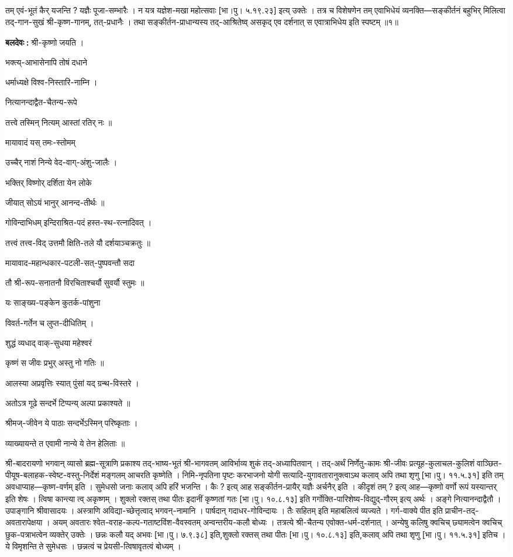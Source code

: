 
तम् एवं-भूतं कैर् यजन्ति ? यज्ञैः पूजा-सम्भारैः । न यत्र यज्ञेश-मखा महोत्सवाः [भा।पु। ५.१९.२३] इत्य् उक्तेः । तत्र च विशेषणेन तम् एवाभिधेयं व्यनक्ति—सङ्कीर्तनं बहुभिर् मिलित्वा तद्-गान-सुखं श्री-कृष्ण-गानम्, तत्-प्रधानैः । तथा सङ्कीर्तन-प्राधान्यस्य तद्-आश्रितेष्व् असकृद् एव दर्शनात् स एवात्राभिधेय इति स्पष्टम् ॥१॥ 

**बलदेवः :** श्री-कृष्णो जयति । 

भक्त्य्-आभासेनापि तोषं दधाने

धर्माध्यक्षे विश्व-निस्तारि-नाम्नि ।

नित्यानन्दाद्वैत-चैतन्य-रूपे

तत्त्वे तस्मिन् नित्यम् आस्तां रतिर् नः ॥

मायावादं यस् तमः-स्तोमम्

उच्चैर् नाशं निन्ये वेद-वाग्-अंशु-जालैः ।

भक्तिर् विष्णोर् दर्शिता येन लोके

जीयात् सोऽयं भानुर् आनन्द-तीर्थः ॥

गोविन्दाभिधम् इन्दिराश्रित-पदं हस्त-स्थ-रत्नादिवत् ।

तत्त्वं तत्त्व-विद् उत्तमौ क्षिति-तले यौ दर्शयाञ्चक्रतुः ॥

मायावाद-महान्धकार-पटली-सत्-पुष्पवन्तौ सदा

तौ श्री-रूप-सनातनौ विरचिताश्चर्यौ सुवर्यौ स्तुमः ॥

यः साङ्ख्य-पङ्केन कुतर्क-पांशुना

विवर्त-गर्तेन च लुप्त-दीधितिम् ।

शुद्धं व्यधाद् वाक्-सुधया महेश्वरं

कृष्णं स जीवः प्रभुर् अस्तु नो गतिः ॥

आलस्या अप्रवृत्तिः स्यात् पुंसां यद् ग्रन्थ-विस्तरे ।

अतोऽत्र गूढे सन्दर्भे टिप्पन्य् अल्पा प्रकाश्यते ॥

श्रीमज्-जीवेन ये पाठाः सन्दर्भेऽस्मिन् परिष्कृताः ।

व्याख्यायन्ते त एवामी नान्ये ये तेन हेलिताः ॥

श्री-बादरायणो भगवान् व्यासो ब्रह्म-सूत्राणि प्रकाश्य तद्-भाष्य-भूतं श्री-भागवतम् आविर्भाव्य शुकं तद्-अध्यापितवान् । तद्-अर्थं निर्णेतु-कामः श्री-जीवः प्रत्यूह-कुलाचल-कुलिशं वाञ्छित-पीयूष-बलाहक-स्वेष्ट-वस्तु-निर्देशं मङ्गलम् आचरति कृष्णेति । निमि-नृपतिना पृष्टः करभाजनो योगी सत्यादि-युगावतारानुक्त्वाऽथ कलाव् अपि तथा शृणु [भा।पु। ११.५.३१] इति तम् अवधाप्याह—कृष्ण-वर्णम् इति । सुमेधसो जनाः कलाव् अपि हरिं भजन्ति । कैः ? इत्य् आह सङ्कीर्तन-प्रायैर् यज्ञैः अर्चनैर् इति । कीदृशं तम् ? इत्य् आह—कृष्णो वर्णो रूपं यस्यान्तर् इति शेषः । त्विषा कान्त्या त्व् अकृष्णम् । शुक्लो रक्तस् तथा पीतः इदानीं कृष्णतां गतः [भा।पु। १०.८.१३] इति गर्गोक्ति-पारिशेष्य-विद्युद्-गौरम् इत्य् अर्थः । अङ्गे नित्यानन्दाद्वैतौ । उपाङ्गानि श्रीवासादयः । अस्त्राणि अविद्या-च्छेत्तृत्वाद् भगवन्-नामानि । पार्षदान् गदाधर-गोविन्दायः । तैः सहितम् इति महाबलित्वं व्यज्यते । गर्ग-वाक्ये पीत इति प्राचीन-तद्-अवतारापेक्षया । अयम् अवतारः श्वेत-वराह-कल्प-गताष्टविंश-वैवस्वतम् अन्वन्तरीय-कलौ बोध्यः । तत्रत्ये श्री-चैतन्य एवोक्त-धर्म-दर्शनात् । अन्येषु कलिषु क्वचिच् छ्यामत्वेन क्वचिच् छुक-पत्राभत्वेन व्यक्तेर् उक्तेः । छन्नः कलौ यद् अभवः [भा।पु। ७.९.३८] इति,शुक्लो रक्तस् तथा पीतः [भा।पु। १०.८.१३] इति,कलाव् अपि तथा शृणु [भा।पु। ११.५.३१] इतिच । ये विमृशन्ति ते सुमेधसः । छन्नत्वं च प्रेयसी-त्विषावृतत्वं बोध्यम् । 
